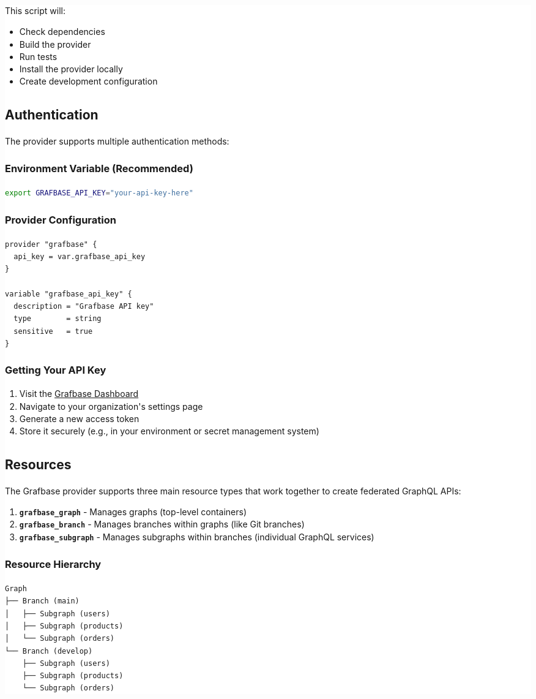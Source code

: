 This script will:
- Check dependencies
- Build the provider
- Run tests
- Install the provider locally
- Create development configuration

## Authentication

The provider supports multiple authentication methods:

### Environment Variable (Recommended)

```bash
export GRAFBASE_API_KEY="your-api-key-here"
```

### Provider Configuration

```hcl
provider "grafbase" {
  api_key = var.grafbase_api_key
}

variable "grafbase_api_key" {
  description = "Grafbase API key"
  type        = string
  sensitive   = true
}
```

### Getting Your API Key

1. Visit the [Grafbase Dashboard](https://app.grafbase.com/)
2. Navigate to your organization's settings page
3. Generate a new access token
4. Store it securely (e.g., in your environment or secret management system)

## Resources

The Grafbase provider supports three main resource types that work together to create federated GraphQL APIs:

1. **`grafbase_graph`** - Manages graphs (top-level containers)
2. **`grafbase_branch`** - Manages branches within graphs (like Git branches)
3. **`grafbase_subgraph`** - Manages subgraphs within branches (individual GraphQL services)

### Resource Hierarchy

```
Graph
├── Branch (main)
│   ├── Subgraph (users)
│   ├── Subgraph (products)
│   └── Subgraph (orders)
└── Branch (develop)
    ├── Subgraph (users)
    ├── Subgraph (products)
    └── Subgraph (orders)
```
